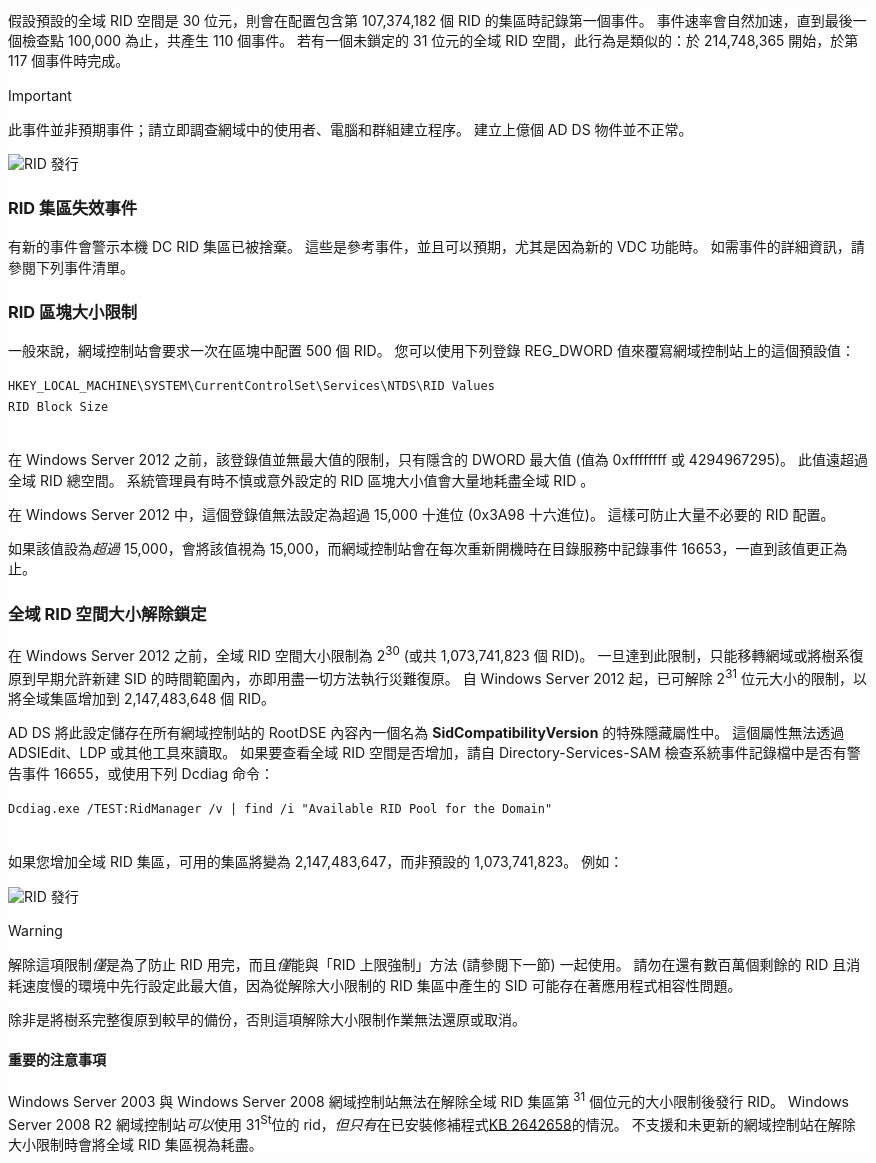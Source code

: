 假設預設的全域 RID 空間是 30 位元，則會在配置包含第 107,374,182<sup></sup> 個 RID 的集區時記錄第一個事件。 事件速率會自然加速，直到最後一個檢查點 100,000 為止，共產生 110 個事件。 若有一個未鎖定的 31 位元的全域 RID 空間，此行為是類似的：於 214,748,365 開始，於第 117 個事件時完成。  
  
> [!IMPORTANT]  
> 此事件並非預期事件；請立即調查網域中的使用者、電腦和群組建立程序。 建立上億個 AD DS 物件並不正常。  
  
![RID 發行](media/Managing-RID-Issuance/ADDS_RID_TR_EventWaypoints2.png)  
  
### <a name="rid-pool-invalidation-events"></a>RID 集區失效事件  
有新的事件會警示本機 DC RID 集區已被捨棄。 這些是參考事件，並且可以預期，尤其是因為新的 VDC 功能時。 如需事件的詳細資訊，請參閱下列事件清單。  
  
### <a name="BKMK_RIDBlockMaxSize"></a>RID 區塊大小限制  
一般來說，網域控制站會要求一次在區塊中配置 500 個 RID。 您可以使用下列登錄 REG_DWORD 值來覆寫網域控制站上的這個預設值：  
  
```  
HKEY_LOCAL_MACHINE\SYSTEM\CurrentControlSet\Services\NTDS\RID Values  
RID Block Size  
  
```  
  
在 Windows Server 2012 之前，該登錄值並無最大值的限制，只有隱含的 DWORD 最大值 (值為 0xffffffff 或 4294967295)。 此值遠超過全域 RID 總空間。 系統管理員有時不慎或意外設定的 RID 區塊大小值會大量地耗盡全域 RID 。  
  
在 Windows Server 2012 中，這個登錄值無法設定為超過 15,000 十進位 (0x3A98 十六進位)。 這樣可防止大量不必要的 RID 配置。  
  
如果該值設為*超過* 15,000，會將該值視為 15,000，而網域控制站會在每次重新開機時在目錄服務中記錄事件 16653，一直到該值更正為止。  
  
### <a name="BKMK_GlobalRidSpaceUnlock"></a>全域 RID 空間大小解除鎖定  
在 Windows Server 2012 之前，全域 RID 空間大小限制為 2<sup>30</sup> (或共 1,073,741,823 個 RID)。 一旦達到此限制，只能移轉網域或將樹系復原到早期允許新建 SID 的時間範圍內，亦即用盡一切方法執行災難復原。 自 Windows Server 2012 起，已可解除 2<sup>31</sup> 位元大小的限制，以將全域集區增加到 2,147,483,648 個 RID。  
  
AD DS 將此設定儲存在所有網域控制站的 RootDSE 內容內一個名為 **SidCompatibilityVersion** 的特殊隱藏屬性中。 這個屬性無法透過 ADSIEdit、LDP 或其他工具來讀取。 如果要查看全域 RID 空間是否增加，請自 Directory-Services-SAM 檢查系統事件記錄檔中是否有警告事件 16655，或使用下列 Dcdiag 命令：  
  
```  
Dcdiag.exe /TEST:RidManager /v | find /i "Available RID Pool for the Domain"  
  
```  
  
如果您增加全域 RID 集區，可用的集區將變為 2,147,483,647，而非預設的 1,073,741,823。 例如：  
  
![RID 發行](media/Managing-RID-Issuance/ADDS_RID_TR_Dcdiag.png)  
  
> [!WARNING]  
> 解除這項限制*僅*是為了防止 RID 用完，而且*僅*能與「RID 上限強制」方法 (請參閱下一節) 一起使用。 請勿在還有數百萬個剩餘的 RID 且消耗速度慢的環境中先行設定此最大值，因為從解除大小限制的 RID 集區中產生的 SID 可能存在著應用程式相容性問題。  
>   
> 除非是將樹系完整復原到較早的備份，否則這項解除大小限制作業無法還原或取消。  
  
#### <a name="important-caveats"></a>重要的注意事項  
Windows Server 2003 與 Windows Server 2008 網域控制站無法在解除全域 RID 集區第 <sup>31</sup> 個位元的大小限制後發行 RID。 Windows Server 2008 R2 網域控制站*可以*使用 31<sup>St</sup>位的 rid，*但只有*在已安裝修補程式[KB 2642658](https://support.microsoft.com/kb/2642658)的情況。 不支援和未更新的網域控制站在解除大小限制時會將全域 RID 集區視為耗盡。  
  